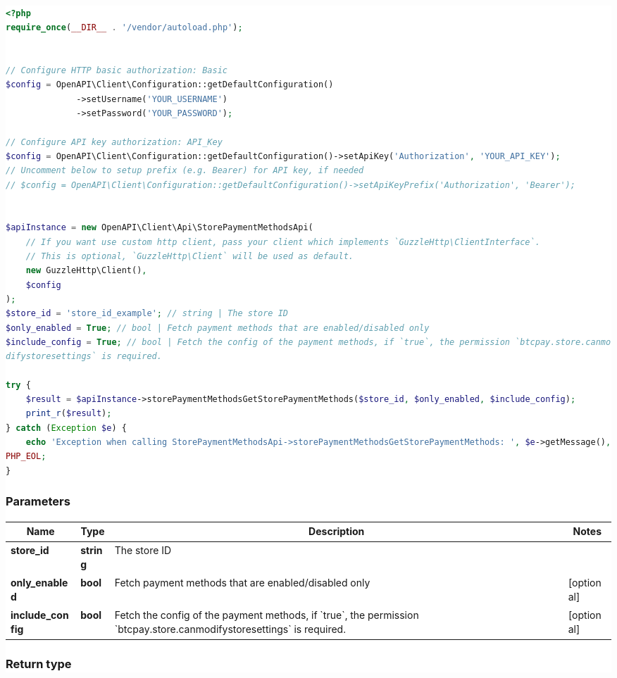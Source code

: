 ```php
<?php
require_once(__DIR__ . '/vendor/autoload.php');


// Configure HTTP basic authorization: Basic
$config = OpenAPI\Client\Configuration::getDefaultConfiguration()
              ->setUsername('YOUR_USERNAME')
              ->setPassword('YOUR_PASSWORD');

// Configure API key authorization: API_Key
$config = OpenAPI\Client\Configuration::getDefaultConfiguration()->setApiKey('Authorization', 'YOUR_API_KEY');
// Uncomment below to setup prefix (e.g. Bearer) for API key, if needed
// $config = OpenAPI\Client\Configuration::getDefaultConfiguration()->setApiKeyPrefix('Authorization', 'Bearer');


$apiInstance = new OpenAPI\Client\Api\StorePaymentMethodsApi(
    // If you want use custom http client, pass your client which implements `GuzzleHttp\ClientInterface`.
    // This is optional, `GuzzleHttp\Client` will be used as default.
    new GuzzleHttp\Client(),
    $config
);
$store_id = 'store_id_example'; // string | The store ID
$only_enabled = True; // bool | Fetch payment methods that are enabled/disabled only
$include_config = True; // bool | Fetch the config of the payment methods, if `true`, the permission `btcpay.store.canmodifystoresettings` is required.

try {
    $result = $apiInstance->storePaymentMethodsGetStorePaymentMethods($store_id, $only_enabled, $include_config);
    print_r($result);
} catch (Exception $e) {
    echo 'Exception when calling StorePaymentMethodsApi->storePaymentMethodsGetStorePaymentMethods: ', $e->getMessage(), PHP_EOL;
}
```

### Parameters

| Name | Type | Description  | Notes |
| ------------- | ------------- | ------------- | ------------- |
| **store_id** | **string**| The store ID | |
| **only_enabled** | **bool**| Fetch payment methods that are enabled/disabled only | [optional] |
| **include_config** | **bool**| Fetch the config of the payment methods, if &#x60;true&#x60;, the permission &#x60;btcpay.store.canmodifystoresettings&#x60; is required. | [optional] |

### Return type
